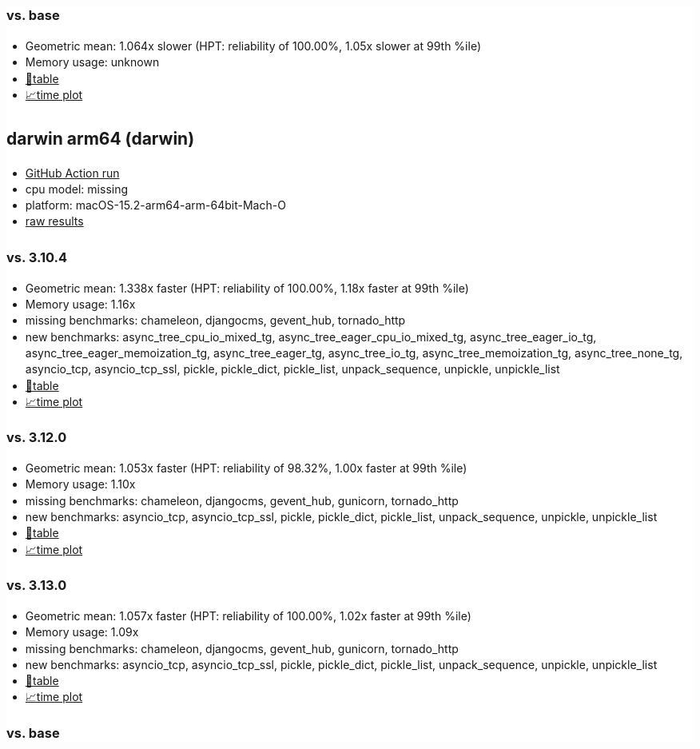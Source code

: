 ### vs. base

- Geometric mean: 1.064x slower (HPT: reliability of 100.00%, 1.05x slower at 99th %ile)
- Memory usage: unknown
- [📄table](bm-20250125-pythonperf1_win32-x86-python-3f2cfd0462e13368092a-3.14.0a4%2B-3f2cfd0-vs-base.md)
- [📈time plot](bm-20250125-pythonperf1_win32-x86-python-3f2cfd0462e13368092a-3.14.0a4%2B-3f2cfd0-vs-base.svg)

## darwin arm64 (darwin)

- [GitHub Action run](https://github.com/faster-cpython/benchmarking/actions/runs/12969510537)
- cpu model: missing
- platform: macOS-15.2-arm64-arm-64bit-Mach-O
- [raw results](bm-20250125-darwin-arm64-python-3f2cfd0462e13368092a-3.14.0a4%2B-3f2cfd0.json)

### vs. 3.10.4

- Geometric mean: 1.338x faster (HPT: reliability of 100.00%, 1.18x faster at 99th %ile)
- Memory usage: 1.16x
- missing benchmarks: chameleon, djangocms, gevent_hub, tornado_http
- new benchmarks: async_tree_cpu_io_mixed_tg, async_tree_eager_cpu_io_mixed_tg, async_tree_eager_io_tg, async_tree_eager_memoization_tg, async_tree_eager_tg, async_tree_io_tg, async_tree_memoization_tg, async_tree_none_tg, asyncio_tcp, asyncio_tcp_ssl, pickle, pickle_dict, pickle_list, unpack_sequence, unpickle, unpickle_list
- [📄table](bm-20250125-darwin-arm64-python-3f2cfd0462e13368092a-3.14.0a4%2B-3f2cfd0-vs-3.10.4.md)
- [📈time plot](bm-20250125-darwin-arm64-python-3f2cfd0462e13368092a-3.14.0a4%2B-3f2cfd0-vs-3.10.4.svg)

### vs. 3.12.0

- Geometric mean: 1.053x faster (HPT: reliability of 98.32%, 1.00x faster at 99th %ile)
- Memory usage: 1.10x
- missing benchmarks: chameleon, djangocms, gevent_hub, gunicorn, tornado_http
- new benchmarks: asyncio_tcp, asyncio_tcp_ssl, pickle, pickle_dict, pickle_list, unpack_sequence, unpickle, unpickle_list
- [📄table](bm-20250125-darwin-arm64-python-3f2cfd0462e13368092a-3.14.0a4%2B-3f2cfd0-vs-3.12.0.md)
- [📈time plot](bm-20250125-darwin-arm64-python-3f2cfd0462e13368092a-3.14.0a4%2B-3f2cfd0-vs-3.12.0.svg)

### vs. 3.13.0

- Geometric mean: 1.057x faster (HPT: reliability of 100.00%, 1.02x faster at 99th %ile)
- Memory usage: 1.09x
- missing benchmarks: chameleon, djangocms, gevent_hub, gunicorn, tornado_http
- new benchmarks: asyncio_tcp, asyncio_tcp_ssl, pickle, pickle_dict, pickle_list, unpack_sequence, unpickle, unpickle_list
- [📄table](bm-20250125-darwin-arm64-python-3f2cfd0462e13368092a-3.14.0a4%2B-3f2cfd0-vs-3.13.0.md)
- [📈time plot](bm-20250125-darwin-arm64-python-3f2cfd0462e13368092a-3.14.0a4%2B-3f2cfd0-vs-3.13.0.svg)

### vs. base
